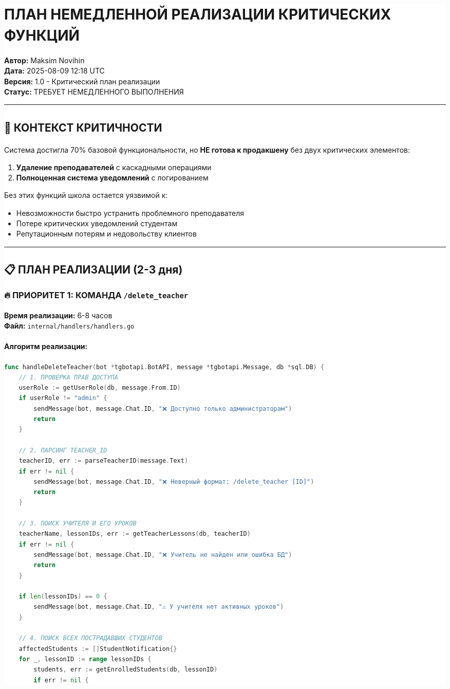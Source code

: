 # ПЛАН НЕМЕДЛЕННОЙ РЕАЛИЗАЦИИ КРИТИЧЕСКИХ ФУНКЦИЙ

**Автор:** Maksim Novihin  
**Дата:** 2025-08-09 12:18 UTC  
**Версия:** 1.0 - Критический план реализации  
**Статус:** ТРЕБУЕТ НЕМЕДЛЕННОГО ВЫПОЛНЕНИЯ

---

## 🚨 КОНТЕКСТ КРИТИЧНОСТИ

Система достигла 70% базовой функциональности, но **НЕ готова к продакшену** без двух критических элементов:
1. **Удаление преподавателей** с каскадными операциями  
2. **Полноценная система уведомлений** с логированием

Без этих функций школа остается уязвимой к:
- Невозможности быстро устранить проблемного преподавателя
- Потере критических уведомлений студентам
- Репутационным потерям и недовольству клиентов

---

## 📋 ПЛАН РЕАЛИЗАЦИИ (2-3 дня)

### 🔥 ПРИОРИТЕТ 1: КОМАНДА `/delete_teacher`
**Время реализации:** 6-8 часов  
**Файл:** `internal/handlers/handlers.go`

#### **Алгоритм реализации:**
```go
func handleDeleteTeacher(bot *tgbotapi.BotAPI, message *tgbotapi.Message, db *sql.DB) {
    // 1. ПРОВЕРКА ПРАВ ДОСТУПА
    userRole := getUserRole(db, message.From.ID)
    if userRole != "admin" {
        sendMessage(bot, message.Chat.ID, "❌ Доступно только администраторам")
        return
    }
    
    // 2. ПАРСИНГ TEACHER_ID
    teacherID, err := parseTeacherID(message.Text)
    if err != nil {
        sendMessage(bot, message.Chat.ID, "❌ Неверный формат: /delete_teacher [ID]")
        return
    }
    
    // 3. ПОИСК УЧИТЕЛЯ И ЕГО УРОКОВ
    teacherName, lessonIDs, err := getTeacherLessons(db, teacherID)
    if err != nil {
        sendMessage(bot, message.Chat.ID, "❌ Учитель не найден или ошибка БД")
        return
    }
    
    if len(lessonIDs) == 0 {
        sendMessage(bot, message.Chat.ID, "⚠️ У учителя нет активных уроков")
    }
    
    // 4. ПОИСК ВСЕХ ПОСТРАДАВШИХ СТУДЕНТОВ
    affectedStudents := []StudentNotification{}
    for _, lessonID := range lessonIDs {
        students, err := getEnrolledStudents(db, lessonID)
        if err != nil {
```